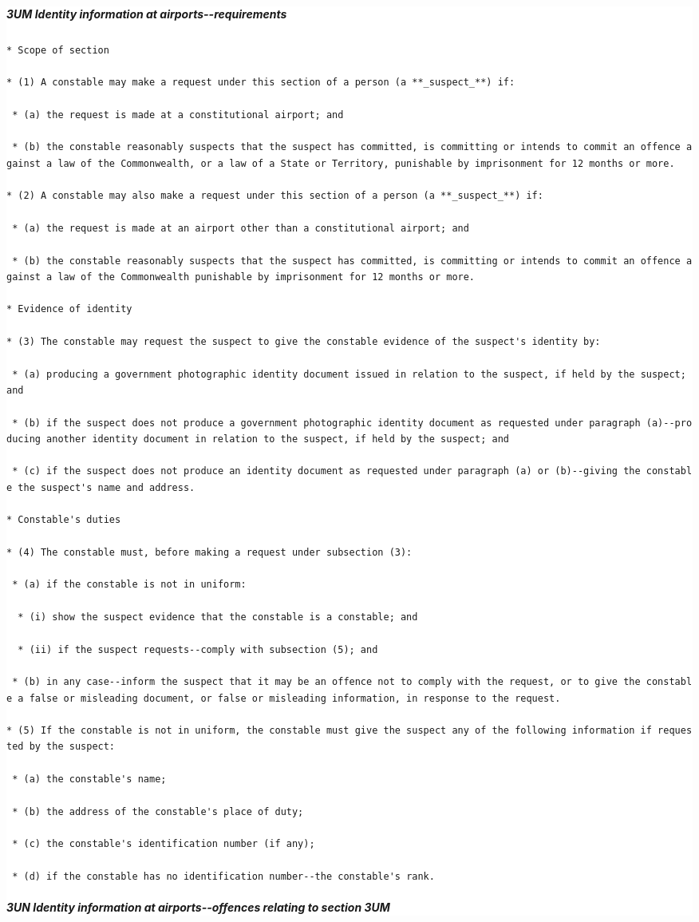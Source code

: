 ##### 3UM  Identity information at airports--requirements

    * Scope of section

    * (1) A constable may make a request under this section of a person (a **_suspect_**) if:

     * (a) the request is made at a constitutional airport; and

     * (b) the constable reasonably suspects that the suspect has committed, is committing or intends to commit an offence against a law of the Commonwealth, or a law of a State or Territory, punishable by imprisonment for 12 months or more.

    * (2) A constable may also make a request under this section of a person (a **_suspect_**) if:

     * (a) the request is made at an airport other than a constitutional airport; and

     * (b) the constable reasonably suspects that the suspect has committed, is committing or intends to commit an offence against a law of the Commonwealth punishable by imprisonment for 12 months or more.

    * Evidence of identity

    * (3) The constable may request the suspect to give the constable evidence of the suspect's identity by:

     * (a) producing a government photographic identity document issued in relation to the suspect, if held by the suspect; and

     * (b) if the suspect does not produce a government photographic identity document as requested under paragraph (a)--producing another identity document in relation to the suspect, if held by the suspect; and

     * (c) if the suspect does not produce an identity document as requested under paragraph (a) or (b)--giving the constable the suspect's name and address.

    * Constable's duties

    * (4) The constable must, before making a request under subsection (3):

     * (a) if the constable is not in uniform:

      * (i) show the suspect evidence that the constable is a constable; and

      * (ii) if the suspect requests--comply with subsection (5); and

     * (b) in any case--inform the suspect that it may be an offence not to comply with the request, or to give the constable a false or misleading document, or false or misleading information, in response to the request.

    * (5) If the constable is not in uniform, the constable must give the suspect any of the following information if requested by the suspect:

     * (a) the constable's name;

     * (b) the address of the constable's place of duty;

     * (c) the constable's identification number (if any);

     * (d) if the constable has no identification number--the constable's rank.

##### 3UN  Identity information at airports--offences relating to section 3UM
